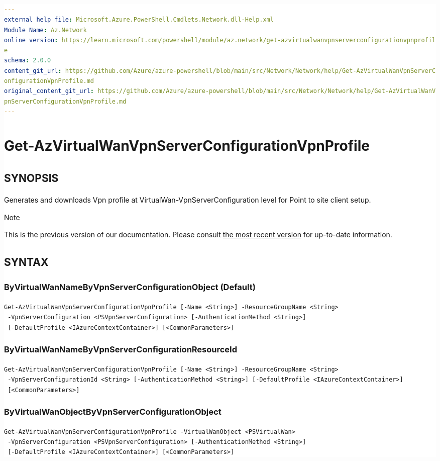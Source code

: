 ```yaml
---
external help file: Microsoft.Azure.PowerShell.Cmdlets.Network.dll-Help.xml
Module Name: Az.Network
online version: https://learn.microsoft.com/powershell/module/az.network/get-azvirtualwanvpnserverconfigurationvpnprofile
schema: 2.0.0
content_git_url: https://github.com/Azure/azure-powershell/blob/main/src/Network/Network/help/Get-AzVirtualWanVpnServerConfigurationVpnProfile.md
original_content_git_url: https://github.com/Azure/azure-powershell/blob/main/src/Network/Network/help/Get-AzVirtualWanVpnServerConfigurationVpnProfile.md
---
```


# Get-AzVirtualWanVpnServerConfigurationVpnProfile

## SYNOPSIS
Generates and downloads Vpn profile at VirtualWan-VpnServerConfiguration level for Point to site client setup.

> [!NOTE]
>This is the previous version of our documentation. Please consult [the most recent version](/powershell/module/az.network/get-azvirtualwanvpnserverconfigurationvpnprofile) for up-to-date information.

## SYNTAX

### ByVirtualWanNameByVpnServerConfigurationObject (Default)
```
Get-AzVirtualWanVpnServerConfigurationVpnProfile [-Name <String>] -ResourceGroupName <String>
 -VpnServerConfiguration <PSVpnServerConfiguration> [-AuthenticationMethod <String>]
 [-DefaultProfile <IAzureContextContainer>] [<CommonParameters>]
```

### ByVirtualWanNameByVpnServerConfigurationResourceId
```
Get-AzVirtualWanVpnServerConfigurationVpnProfile [-Name <String>] -ResourceGroupName <String>
 -VpnServerConfigurationId <String> [-AuthenticationMethod <String>] [-DefaultProfile <IAzureContextContainer>]
 [<CommonParameters>]
```

### ByVirtualWanObjectByVpnServerConfigurationObject
```
Get-AzVirtualWanVpnServerConfigurationVpnProfile -VirtualWanObject <PSVirtualWan>
 -VpnServerConfiguration <PSVpnServerConfiguration> [-AuthenticationMethod <String>]
 [-DefaultProfile <IAzureContextContainer>] [<CommonParameters>]
```
